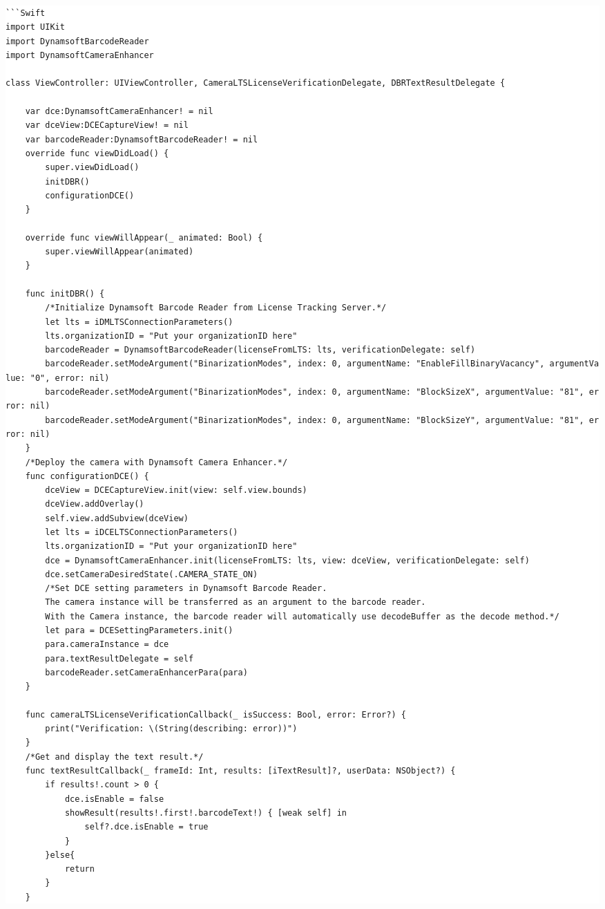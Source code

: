    ```Swift
    import UIKit
    import DynamsoftBarcodeReader
    import DynamsoftCameraEnhancer

    class ViewController: UIViewController, CameraLTSLicenseVerificationDelegate, DBRTextResultDelegate {
        
        var dce:DynamsoftCameraEnhancer! = nil
        var dceView:DCECaptureView! = nil
        var barcodeReader:DynamsoftBarcodeReader! = nil
        override func viewDidLoad() {
            super.viewDidLoad()
            initDBR()
            configurationDCE()
        }

        override func viewWillAppear(_ animated: Bool) {
            super.viewWillAppear(animated)
        }
        
        func initDBR() {
            /*Initialize Dynamsoft Barcode Reader from License Tracking Server.*/
            let lts = iDMLTSConnectionParameters()
            lts.organizationID = "Put your organizationID here"
            barcodeReader = DynamsoftBarcodeReader(licenseFromLTS: lts, verificationDelegate: self)
            barcodeReader.setModeArgument("BinarizationModes", index: 0, argumentName: "EnableFillBinaryVacancy", argumentValue: "0", error: nil)
            barcodeReader.setModeArgument("BinarizationModes", index: 0, argumentName: "BlockSizeX", argumentValue: "81", error: nil)
            barcodeReader.setModeArgument("BinarizationModes", index: 0, argumentName: "BlockSizeY", argumentValue: "81", error: nil)
        }
        /*Deploy the camera with Dynamsoft Camera Enhancer.*/
        func configurationDCE() {
            dceView = DCECaptureView.init(view: self.view.bounds)
            dceView.addOverlay()
            self.view.addSubview(dceView)
            let lts = iDCELTSConnectionParameters()
            lts.organizationID = "Put your organizationID here"
            dce = DynamsoftCameraEnhancer.init(licenseFromLTS: lts, view: dceView, verificationDelegate: self)
            dce.setCameraDesiredState(.CAMERA_STATE_ON)
            /*Set DCE setting parameters in Dynamsoft Barcode Reader.
            The camera instance will be transferred as an argument to the barcode reader.
            With the Camera instance, the barcode reader will automatically use decodeBuffer as the decode method.*/
            let para = DCESettingParameters.init()
            para.cameraInstance = dce
            para.textResultDelegate = self
            barcodeReader.setCameraEnhancerPara(para)
        }

        func cameraLTSLicenseVerificationCallback(_ isSuccess: Bool, error: Error?) {
            print("Verification: \(String(describing: error))")
        }
        /*Get and display the text result.*/
        func textResultCallback(_ frameId: Int, results: [iTextResult]?, userData: NSObject?) {
            if results!.count > 0 {
                dce.isEnable = false
                showResult(results!.first!.barcodeText!) { [weak self] in
                    self?.dce.isEnable = true
                }
            }else{
                return
            }
        }